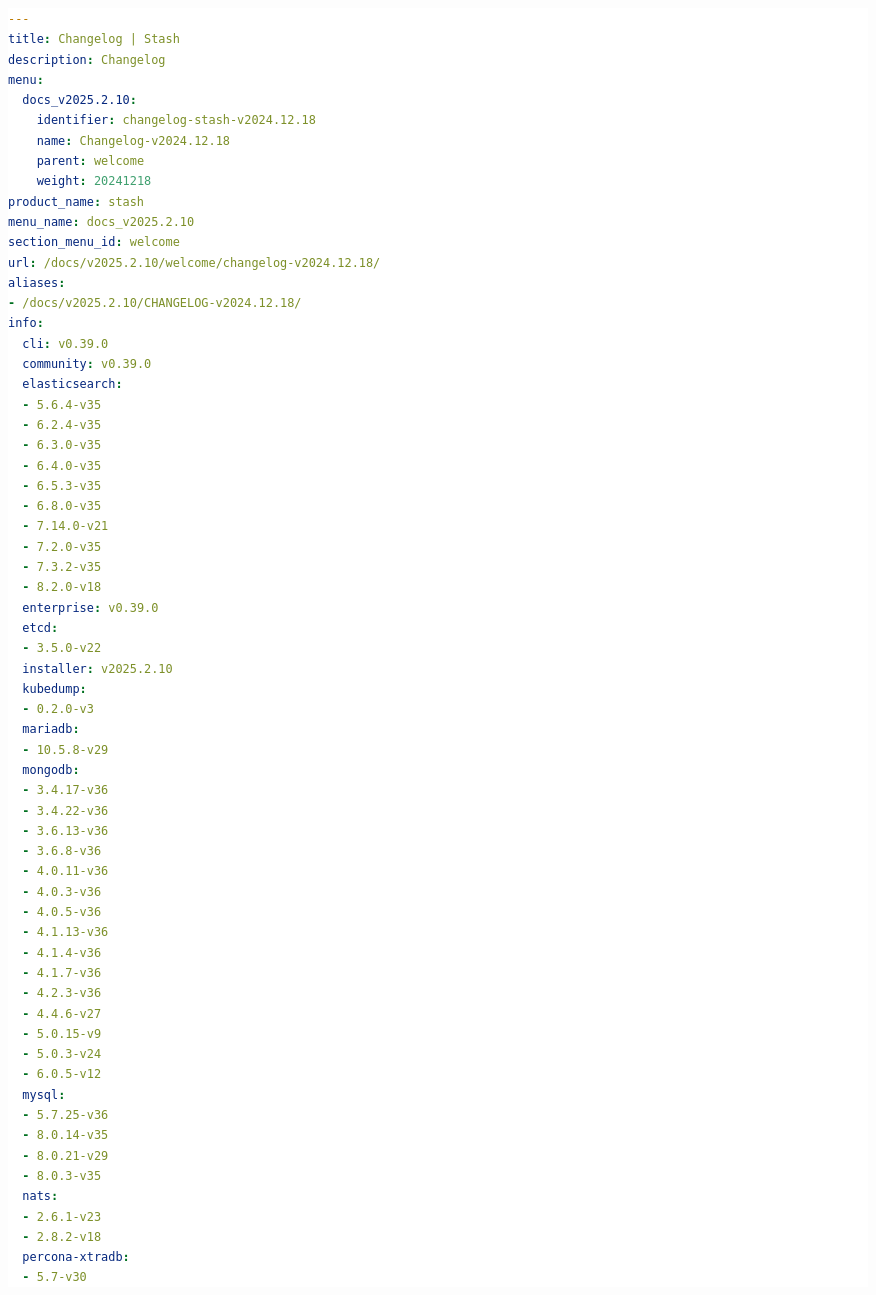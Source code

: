 ```yaml
---
title: Changelog | Stash
description: Changelog
menu:
  docs_v2025.2.10:
    identifier: changelog-stash-v2024.12.18
    name: Changelog-v2024.12.18
    parent: welcome
    weight: 20241218
product_name: stash
menu_name: docs_v2025.2.10
section_menu_id: welcome
url: /docs/v2025.2.10/welcome/changelog-v2024.12.18/
aliases:
- /docs/v2025.2.10/CHANGELOG-v2024.12.18/
info:
  cli: v0.39.0
  community: v0.39.0
  elasticsearch:
  - 5.6.4-v35
  - 6.2.4-v35
  - 6.3.0-v35
  - 6.4.0-v35
  - 6.5.3-v35
  - 6.8.0-v35
  - 7.14.0-v21
  - 7.2.0-v35
  - 7.3.2-v35
  - 8.2.0-v18
  enterprise: v0.39.0
  etcd:
  - 3.5.0-v22
  installer: v2025.2.10
  kubedump:
  - 0.2.0-v3
  mariadb:
  - 10.5.8-v29
  mongodb:
  - 3.4.17-v36
  - 3.4.22-v36
  - 3.6.13-v36
  - 3.6.8-v36
  - 4.0.11-v36
  - 4.0.3-v36
  - 4.0.5-v36
  - 4.1.13-v36
  - 4.1.4-v36
  - 4.1.7-v36
  - 4.2.3-v36
  - 4.4.6-v27
  - 5.0.15-v9
  - 5.0.3-v24
  - 6.0.5-v12
  mysql:
  - 5.7.25-v36
  - 8.0.14-v35
  - 8.0.21-v29
  - 8.0.3-v35
  nats:
  - 2.6.1-v23
  - 2.8.2-v18
  percona-xtradb:
  - 5.7-v30
```